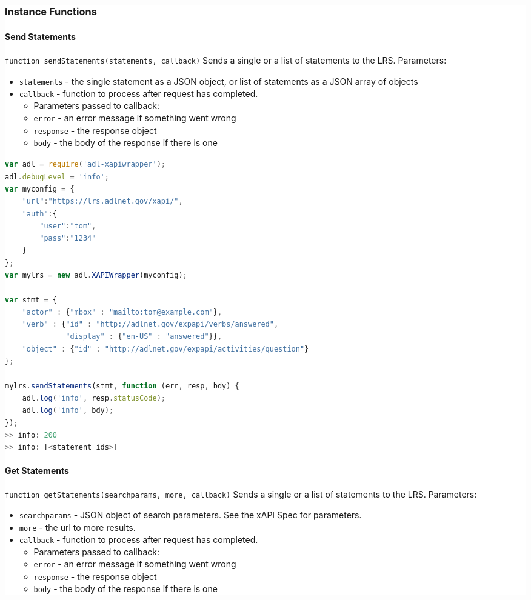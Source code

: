 ```javascript
```
### Instance Functions
#### Send Statements
`function sendStatements(statements, callback)`
Sends a single or a list of statements to the LRS.
Parameters:
* `statements` - the single statement as a JSON object, or list of statements as a JSON array of objects
* `callback` - function to process after request has completed.
    * Parameters passed to callback:
    * `error` - an error message if something went wrong
    * `response` - the response object
    * `body` - the body of the response if there is one

```javascript
var adl = require('adl-xapiwrapper');
adl.debugLevel = 'info';
var myconfig = {
    "url":"https://lrs.adlnet.gov/xapi/",
    "auth":{
        "user":"tom",
        "pass":"1234"
    }
};
var mylrs = new adl.XAPIWrapper(myconfig);

var stmt = {
    "actor" : {"mbox" : "mailto:tom@example.com"},
    "verb" : {"id" : "http://adlnet.gov/expapi/verbs/answered",
              "display" : {"en-US" : "answered"}},
    "object" : {"id" : "http://adlnet.gov/expapi/activities/question"}
};

mylrs.sendStatements(stmt, function (err, resp, bdy) {
    adl.log('info', resp.statusCode);
    adl.log('info', bdy);
});
>> info: 200
>> info: [<statement ids>]
```
#### Get Statements
`function getStatements(searchparams, more, callback)`
Sends a single or a list of statements to the LRS.
Parameters:
* `searchparams` - JSON object of search parameters. See [the xAPI Spec](https://github.com/adlnet/xAPI-Spec/blob/master/xAPI.md#723-getstatements) for parameters.
* `more` - the url to more results.
* `callback` - function to process after request has completed.
    * Parameters passed to callback:
    * `error` - an error message if something went wrong
    * `response` - the response object
    * `body` - the body of the response if there is one

